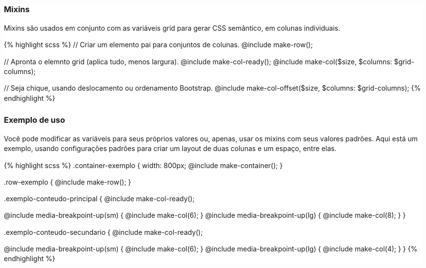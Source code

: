 ### Mixins

Mixins são usados em conjunto com as variáveis grid para gerar CSS semântico, em colunas individuais.

{% highlight scss %}
// Criar um elemento pai para conjuntos de colunas.
@include make-row();

// Apronta o elemnto grid (aplica tudo, menos largura).
@include make-col-ready();
@include make-col($size, $columns: $grid-columns);

// Seja chique, usando deslocamento ou ordenamento Bootstrap.
@include make-col-offset($size, $columns: $grid-columns);
{% endhighlight %}

### Exemplo de uso

Você pode modificar as variáveis para seus próprios valores ou, apenas, usar os mixins com seus valores padrões. Aqui está um exemplo, usando configurações padrões para criar um layout de duas colunas e um espaço, entre elas.

{% highlight scss %}
.container-exemplo {
  width: 800px;
  @include make-container();
}

.row-exemplo {
  @include make-row();
}

.exemplo-conteudo-principal {
  @include make-col-ready();

  @include media-breakpoint-up(sm) {
    @include make-col(6);
  }
  @include media-breakpoint-up(lg) {
    @include make-col(8);
  }
}

.exemplo-conteudo-secundario {
  @include make-col-ready();

  @include media-breakpoint-up(sm) {
    @include make-col(6);
  }
  @include media-breakpoint-up(lg) {
    @include make-col(4);
  }
}
{% endhighlight %}

